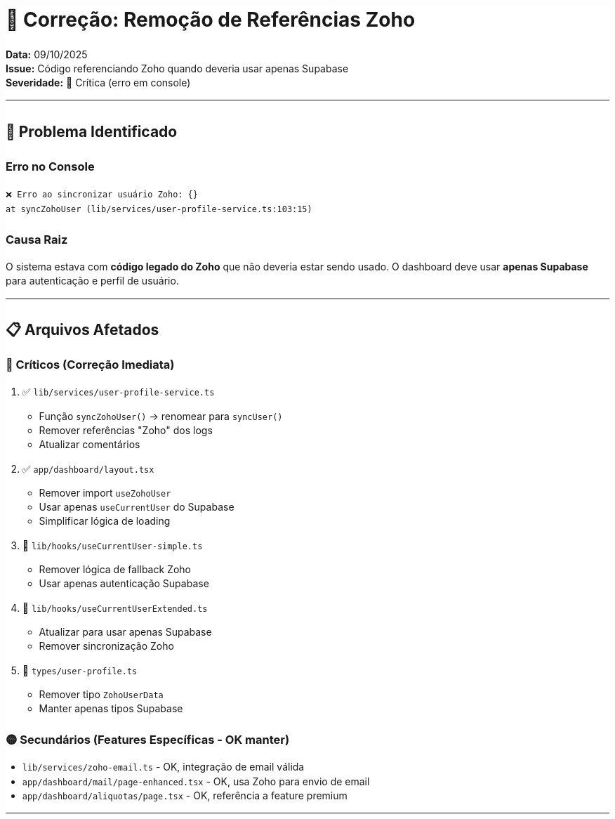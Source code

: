 # 🔧 Correção: Remoção de Referências Zoho

**Data:** 09/10/2025  
**Issue:** Código referenciando Zoho quando deveria usar apenas Supabase  
**Severidade:** 🔴 Crítica (erro em console)

---

## 🐛 Problema Identificado

### Erro no Console
```
❌ Erro ao sincronizar usuário Zoho: {}
at syncZohoUser (lib/services/user-profile-service.ts:103:15)
```

### Causa Raiz
O sistema estava com **código legado do Zoho** que não deveria estar sendo usado. O dashboard deve usar **apenas Supabase** para autenticação e perfil de usuário.

---

## 📋 Arquivos Afetados

### 🔴 Críticos (Correção Imediata)
1. ✅ `lib/services/user-profile-service.ts`
   - Função `syncZohoUser()` → renomear para `syncUser()`
   - Remover referências "Zoho" dos logs
   - Atualizar comentários

2. ✅ `app/dashboard/layout.tsx`
   - Remover import `useZohoUser`
   - Usar apenas `useCurrentUser` do Supabase
   - Simplificar lógica de loading

3. 🔄 `lib/hooks/useCurrentUser-simple.ts`
   - Remover lógica de fallback Zoho
   - Usar apenas autenticação Supabase

4. 🔄 `lib/hooks/useCurrentUserExtended.ts`
   - Atualizar para usar apenas Supabase
   - Remover sincronização Zoho

5. 🔄 `types/user-profile.ts`
   - Remover tipo `ZohoUserData`
   - Manter apenas tipos Supabase

### 🟡 Secundários (Features Específicas - OK manter)
- `lib/services/zoho-email.ts` - OK, integração de email válida
- `app/dashboard/mail/page-enhanced.tsx` - OK, usa Zoho para envio de email
- `app/dashboard/aliquotas/page.tsx` - OK, referência a feature premium

---